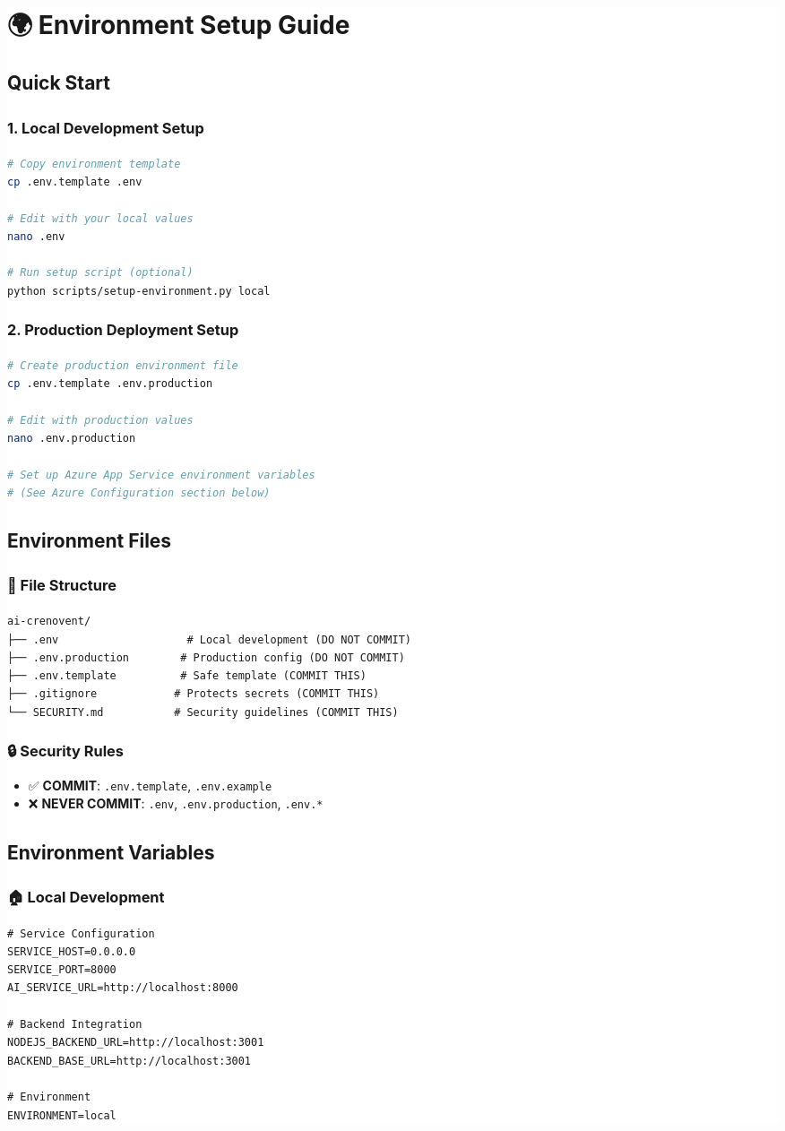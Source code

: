 # 🌍 Environment Setup Guide

## Quick Start

### 1. Local Development Setup
```bash
# Copy environment template
cp .env.template .env

# Edit with your local values
nano .env

# Run setup script (optional)
python scripts/setup-environment.py local
```

### 2. Production Deployment Setup
```bash
# Create production environment file
cp .env.template .env.production

# Edit with production values
nano .env.production

# Set up Azure App Service environment variables
# (See Azure Configuration section below)
```

## Environment Files

### 📁 File Structure
```
ai-crenovent/
├── .env                    # Local development (DO NOT COMMIT)
├── .env.production        # Production config (DO NOT COMMIT)
├── .env.template          # Safe template (COMMIT THIS)
├── .gitignore            # Protects secrets (COMMIT THIS)
└── SECURITY.md           # Security guidelines (COMMIT THIS)
```

### 🔒 Security Rules
- ✅ **COMMIT**: `.env.template`, `.env.example`
- ❌ **NEVER COMMIT**: `.env`, `.env.production`, `.env.*`

## Environment Variables

### 🏠 Local Development
```env
# Service Configuration
SERVICE_HOST=0.0.0.0
SERVICE_PORT=8000
AI_SERVICE_URL=http://localhost:8000

# Backend Integration
NODEJS_BACKEND_URL=http://localhost:3001
BACKEND_BASE_URL=http://localhost:3001

# Environment
ENVIRONMENT=local
```

